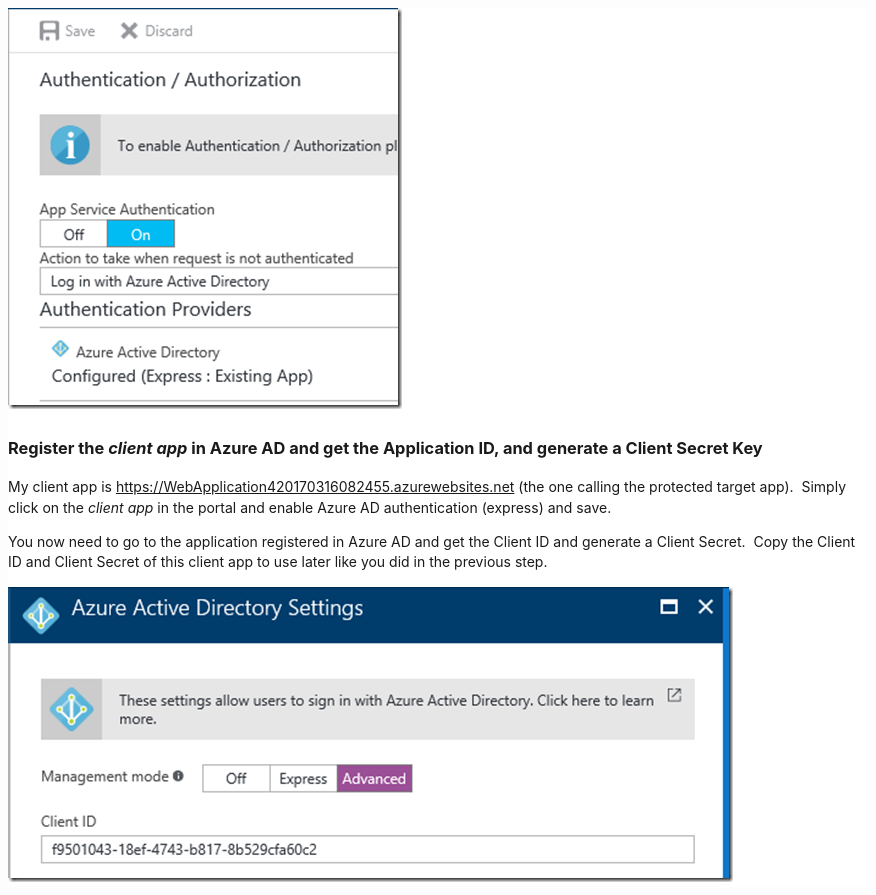 [<img loading="lazy" title="capture20170317103028578" style="border-left-width: 0px;border-right-width: 0px;border-bottom-width: 0px;padding-top: 0px;padding-left: 0px;padding-right: 0px;border-top-width: 0px" border="0" alt="capture20170317103028578" src="/assets/images/2017/03/capture20170317103028578_thumb.png" width="394" height="401" />](/assets/images/2017/03/capture20170317103028578.png)

### 

### Register the _client app_ in Azure AD and get the Application ID, and generate a Client Secret Key

My client app is https://WebApplication420170316082455.azurewebsites.net (the one calling the protected target app).&nbsp; Simply click on the _client app_ in the portal and enable Azure AD authentication (express) and save.

You now need to go to the application registered in Azure AD and get the Client ID and generate a Client Secret.&nbsp; Copy the Client ID and Client Secret of this client app to use later like you did in the previous step.

[<img loading="lazy" title="capture20170316102620455" style="border-left-width: 0px;border-right-width: 0px;border-bottom-width: 0px;padding-top: 0px;padding-left: 0px;padding-right: 0px;border-top-width: 0px" border="0" alt="capture20170316102620455" src="/assets/images/2017/03/capture20170316102620455_thumb.png" width="725" height="295" />](/assets/images/2017/03/capture20170316102620455.png)
